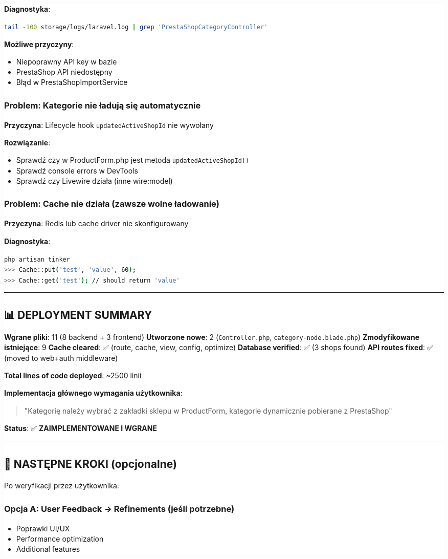 **Diagnostyka**:
```bash
tail -100 storage/logs/laravel.log | grep 'PrestaShopCategoryController'
```

**Możliwe przyczyny**:
- Niepoprawny API key w bazie
- PrestaShop API niedostępny
- Błąd w PrestaShopImportService

### Problem: Kategorie nie ładują się automatycznie

**Przyczyna**: Lifecycle hook `updatedActiveShopId` nie wywołany

**Rozwiązanie**:
- Sprawdź czy w ProductForm.php jest metoda `updatedActiveShopId()`
- Sprawdź console errors w DevTools
- Sprawdź czy Livewire działa (inne wire:model)

### Problem: Cache nie działa (zawsze wolne ładowanie)

**Przyczyna**: Redis lub cache driver nie skonfigurowany

**Diagnostyka**:
```bash
php artisan tinker
>>> Cache::put('test', 'value', 60);
>>> Cache::get('test'); // should return 'value'
```

---

## 📊 DEPLOYMENT SUMMARY

**Wgrane pliki**: 11 (8 backend + 3 frontend)
**Utworzone nowe**: 2 (`Controller.php`, `category-node.blade.php`)
**Zmodyfikowane istniejące**: 9
**Cache cleared**: ✅ (route, cache, view, config, optimize)
**Database verified**: ✅ (3 shops found)
**API routes fixed**: ✅ (moved to web+auth middleware)

**Total lines of code deployed**: ~2500 linii

**Implementacja głównego wymagania użytkownika**:
> "Kategorię należy wybrać z zakładki sklepu w ProductForm, kategorie dynamicznie pobierane z PrestaShop"

**Status**: ✅ **ZAIMPLEMENTOWANE I WGRANE**

---

## 🚀 NASTĘPNE KROKI (opcjonalne)

Po weryfikacji przez użytkownika:

### Opcja A: User Feedback → Refinements (jeśli potrzebne)
- Poprawki UI/UX
- Performance optimization
- Additional features
